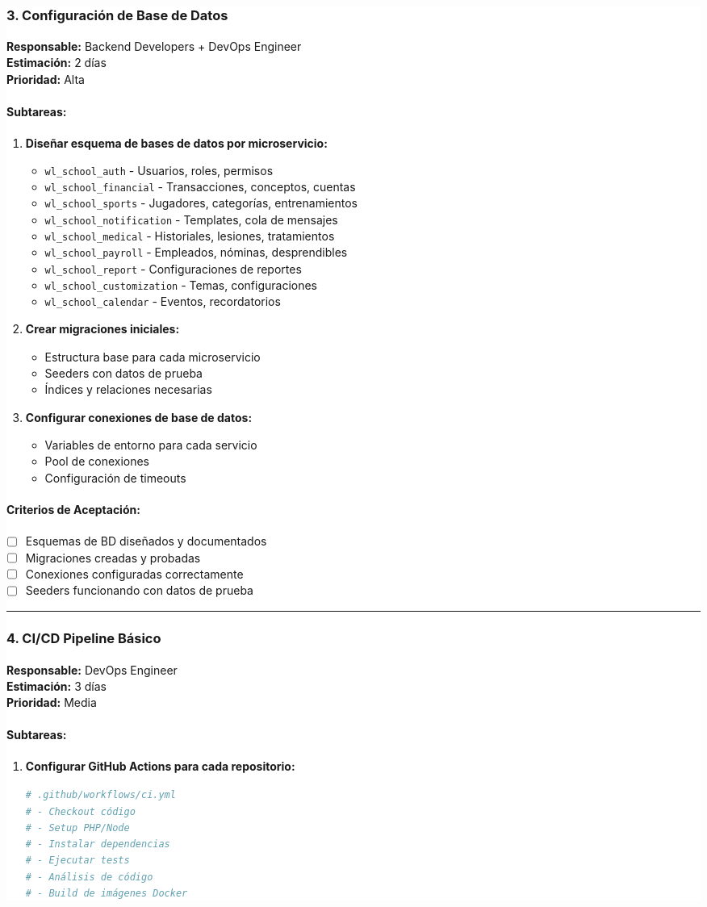 ### 3. Configuración de Base de Datos

**Responsable:** Backend Developers + DevOps Engineer  
**Estimación:** 2 días  
**Prioridad:** Alta

#### Subtareas:

1. **Diseñar esquema de bases de datos por microservicio:**
   - `wl_school_auth` - Usuarios, roles, permisos
   - `wl_school_financial` - Transacciones, conceptos, cuentas
   - `wl_school_sports` - Jugadores, categorías, entrenamientos
   - `wl_school_notification` - Templates, cola de mensajes
   - `wl_school_medical` - Historiales, lesiones, tratamientos
   - `wl_school_payroll` - Empleados, nóminas, desprendibles
   - `wl_school_report` - Configuraciones de reportes
   - `wl_school_customization` - Temas, configuraciones
   - `wl_school_calendar` - Eventos, recordatorios

2. **Crear migraciones iniciales:**
   - Estructura base para cada microservicio
   - Seeders con datos de prueba
   - Índices y relaciones necesarias

3. **Configurar conexiones de base de datos:**
   - Variables de entorno para cada servicio
   - Pool de conexiones
   - Configuración de timeouts

#### Criterios de Aceptación:
- [ ] Esquemas de BD diseñados y documentados
- [ ] Migraciones creadas y probadas
- [ ] Conexiones configuradas correctamente
- [ ] Seeders funcionando con datos de prueba

---

### 4. CI/CD Pipeline Básico

**Responsable:** DevOps Engineer  
**Estimación:** 3 días  
**Prioridad:** Media

#### Subtareas:

1. **Configurar GitHub Actions para cada repositorio:**
   ```yaml
   # .github/workflows/ci.yml
   # - Checkout código
   # - Setup PHP/Node
   # - Instalar dependencias
   # - Ejecutar tests
   # - Análisis de código
   # - Build de imágenes Docker
   ```
